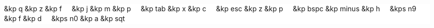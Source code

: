
<tr>
<td class="org-left">&amp;kp q</td>
<td class="org-left">&amp;kp z</td>
<td class="org-left">&amp;kp f</td>
<td class="org-left">&#xa0;</td>
<td class="org-left">&#xa0;</td>
</tr>


<tr>
<td class="org-left">&amp;kp j</td>
<td class="org-left">&amp;kp m</td>
<td class="org-left">&amp;kp p</td>
<td class="org-left">&#xa0;</td>
<td class="org-left">&#xa0;</td>
</tr>


<tr>
<td class="org-left">&amp;kp tab</td>
<td class="org-left">&amp;kp x</td>
<td class="org-left">&amp;kp c</td>
<td class="org-left">&#xa0;</td>
<td class="org-left">&#xa0;</td>
</tr>


<tr>
<td class="org-left">&amp;kp esc</td>
<td class="org-left">&amp;kp z</td>
<td class="org-left">&amp;kp p</td>
<td class="org-left">&#xa0;</td>
<td class="org-left">&#xa0;</td>
</tr>


<tr>
<td class="org-left">&amp;kp bspc</td>
<td class="org-left">&amp;kp minus</td>
<td class="org-left">&amp;kp h</td>
<td class="org-left">&#xa0;</td>
<td class="org-left">&#xa0;</td>
</tr>


<tr>
<td class="org-left">&amp;kps n9</td>
<td class="org-left">&amp;kp f</td>
<td class="org-left">&amp;kp d</td>
<td class="org-left">&#xa0;</td>
<td class="org-left">&#xa0;</td>
</tr>


<tr>
<td class="org-left">&amp;kps n0</td>
<td class="org-left">&amp;kp a</td>
<td class="org-left">&amp;kp sqt</td>
<td class="org-left">&#xa0;</td>
<td class="org-left">&#xa0;</td>
</tr>
